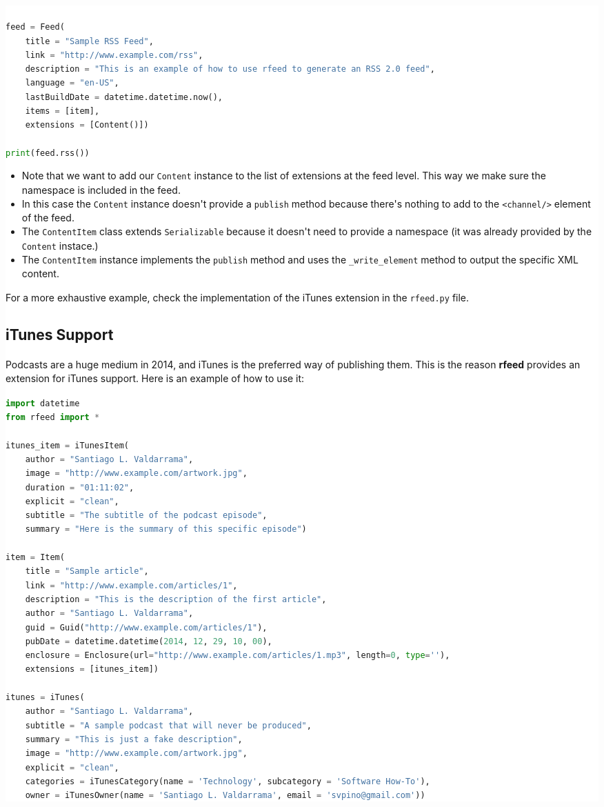 ```python

feed = Feed(
    title = "Sample RSS Feed",
    link = "http://www.example.com/rss",
    description = "This is an example of how to use rfeed to generate an RSS 2.0 feed",
    language = "en-US",
    lastBuildDate = datetime.datetime.now(),
    items = [item],
    extensions = [Content()])

print(feed.rss())
```
* Note that we want to add our `Content` instance to the list of extensions at the feed level. This way we make sure the namespace
is included in the feed.
* In this case the `Content` instance doesn't provide a `publish` method because there's nothing to add to the `<channel/>` element 
of the feed.
* The `ContentItem` class extends `Serializable` because it doesn't need to provide a namespace (it was already provided by the `Content`
instace.)
* The `ContentItem` instance implements the `publish` method and uses the `_write_element` method to output the specific XML content.

For a more exhaustive example, check the implementation of the iTunes extension in the `rfeed.py` file.

## iTunes Support

Podcasts are a huge medium in 2014, and iTunes is the preferred way of publishing them. This is the reason **rfeed** provides an extension
for iTunes support. Here is an example of how to use it:

```python
import datetime 
from rfeed import *

itunes_item = iTunesItem(
    author = "Santiago L. Valdarrama",
    image = "http://www.example.com/artwork.jpg",
    duration = "01:11:02",
    explicit = "clean",
    subtitle = "The subtitle of the podcast episode",
    summary = "Here is the summary of this specific episode")

item = Item(
    title = "Sample article",
    link = "http://www.example.com/articles/1", 
    description = "This is the description of the first article",
    author = "Santiago L. Valdarrama",
    guid = Guid("http://www.example.com/articles/1"),
    pubDate = datetime.datetime(2014, 12, 29, 10, 00),
    enclosure = Enclosure(url="http://www.example.com/articles/1.mp3", length=0, type=''),
    extensions = [itunes_item])

itunes = iTunes(
    author = "Santiago L. Valdarrama",
    subtitle = "A sample podcast that will never be produced",
    summary = "This is just a fake description",
    image = "http://www.example.com/artwork.jpg",
    explicit = "clean",
    categories = iTunesCategory(name = 'Technology', subcategory = 'Software How-To'),
    owner = iTunesOwner(name = 'Santiago L. Valdarrama', email = 'svpino@gmail.com'))

```